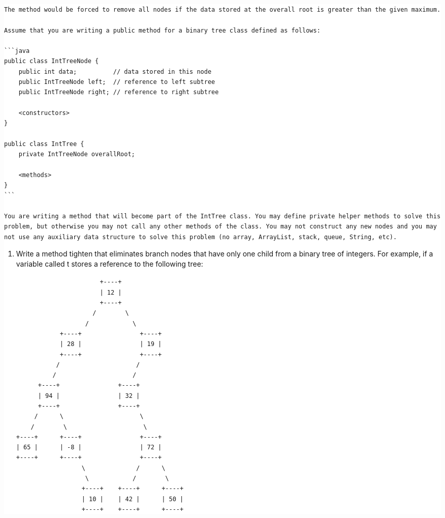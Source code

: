 	The method would be forced to remove all nodes if the data stored at the overall root is greater than the given maximum.

	Assume that you are writing a public method for a binary tree class defined as follows:

	```java
	public class IntTreeNode {
		public int data;          // data stored in this node
		public IntTreeNode left;  // reference to left subtree
		public IntTreeNode right; // reference to right subtree

		<constructors>
	}

	public class IntTree {
		private IntTreeNode overallRoot;

		<methods>
	}
	```

	You are writing a method that will become part of the IntTree class. You may define private helper methods to solve this problem, but otherwise you may not call any other methods of the class. You may not construct any new nodes and you may not use any auxiliary data structure to solve this problem (no array, ArrayList, stack, queue, String, etc).

1. Write a method tighten that eliminates branch nodes that have only one child from a binary tree of integers. For example, if a variable called t stores a reference to the following tree:


	```
	                       +----+
	                       | 12 |
	                       +----+
	                     /        \
	                   /            \
	            +----+                +----+
	            | 28 |                | 19 |
	            +----+                +----+
	           /                     /
	          /                     /
	      +----+                +----+
	      | 94 |                | 32 |
	      +----+                +----+
	     /      \                     \
	    /        \                     \
	+----+      +----+                +----+
	| 65 |      | -8 |                | 72 |
	+----+      +----+                +----+
	                  \              /      \
	                   \            /        \
	                  +----+    +----+      +----+
	                  | 10 |    | 42 |      | 50 |
	                  +----+    +----+      +----+
	```
	